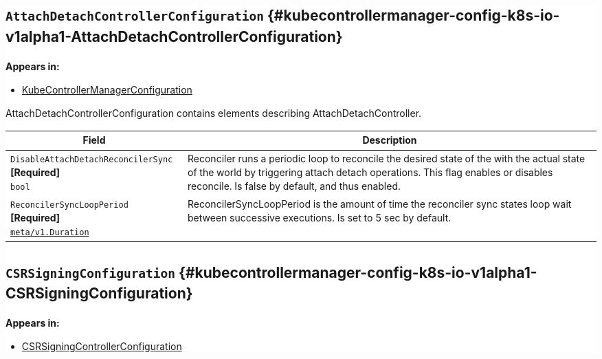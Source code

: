   
</tbody>
</table>
    


## `AttachDetachControllerConfiguration`     {#kubecontrollermanager-config-k8s-io-v1alpha1-AttachDetachControllerConfiguration}
    



**Appears in:**

- [KubeControllerManagerConfiguration](#kubecontrollermanager-config-k8s-io-v1alpha1-KubeControllerManagerConfiguration)


AttachDetachControllerConfiguration contains elements describing AttachDetachController.

<table class="table">
<thead><tr><th width="30%">Field</th><th>Description</th></tr></thead>
<tbody>
    

  
<tr><td><code>DisableAttachDetachReconcilerSync</code> <B>[Required]</B><br/>
<code>bool</code>
</td>
<td>
   Reconciler runs a periodic loop to reconcile the desired state of the with
the actual state of the world by triggering attach detach operations.
This flag enables or disables reconcile.  Is false by default, and thus enabled.</td>
</tr>
    
  
<tr><td><code>ReconcilerSyncLoopPeriod</code> <B>[Required]</B><br/>
<a href="https://godoc.org/k8s.io/apimachinery/pkg/apis/meta/v1#Duration"><code>meta/v1.Duration</code></a>
</td>
<td>
   ReconcilerSyncLoopPeriod is the amount of time the reconciler sync states loop
wait between successive executions. Is set to 5 sec by default.</td>
</tr>
    
  
</tbody>
</table>
    


## `CSRSigningConfiguration`     {#kubecontrollermanager-config-k8s-io-v1alpha1-CSRSigningConfiguration}
    



**Appears in:**

- [CSRSigningControllerConfiguration](#kubecontrollermanager-config-k8s-io-v1alpha1-CSRSigningControllerConfiguration)

